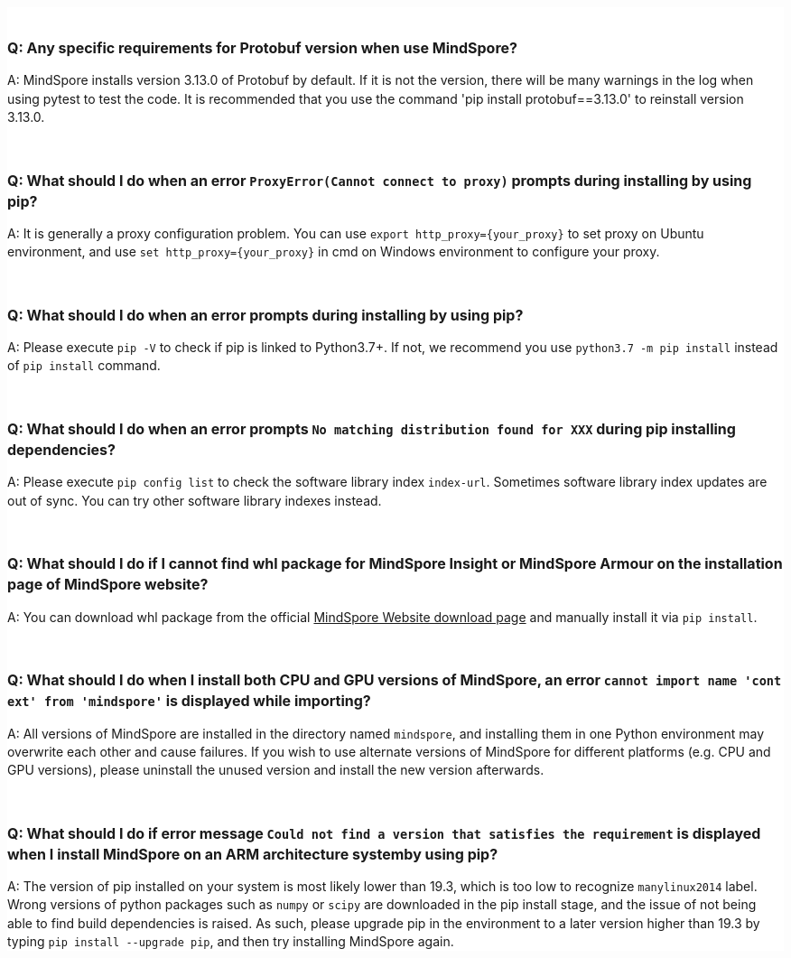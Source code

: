 <br/>

<font size=3>**Q: Any specific requirements for Protobuf version when use MindSpore?**</font>

A: MindSpore installs version 3.13.0 of Protobuf by default.  If it is not the version, there will be many warnings in the log when using pytest to test the code.  It is recommended that you use the command 'pip install protobuf==3.13.0' to reinstall version 3.13.0.

<br/>

<font size=3>**Q: What should I do when an error `ProxyError(Cannot connect to proxy)` prompts during installing by using  pip?**</font>

A: It is generally a proxy configuration problem. You can use `export http_proxy={your_proxy}`  to set proxy on Ubuntu environment, and use `set http_proxy={your_proxy}` in cmd on Windows environment to configure your proxy.

<br/>

<font size=3>**Q: What should I do when an error prompts during installing by using  pip?**</font>

A: Please execute `pip -V` to check if pip is linked to Python3.7+. If not, we recommend you use `python3.7 -m pip install` instead of `pip install` command.

<br/>

<font size=3>**Q: What should I do when an error prompts `No matching distribution found for XXX` during pip installing dependencies?**</font>

A: Please execute `pip config list` to check the software library index `index-url`. Sometimes software library index updates are out of sync. You can try other software library indexes instead.

<br/>

<font size=3>**Q: What should I do if I cannot find whl package for MindSpore Insight or MindSpore Armour on the installation page of MindSpore website?**</font>

A: You can download whl package from the official [MindSpore Website download page](https://www.mindspore.cn/versions/en) and manually install it via `pip install`.

<br/>

<font size=3>**Q: What should I do when I install both CPU and GPU versions of MindSpore, an error `cannot import name 'context' from 'mindspore'` is displayed while importing?**</font>

A: All versions of MindSpore are installed in the directory named `mindspore`, and installing them in one Python environment may overwrite each other and cause failures. If you wish to use alternate versions of MindSpore for different platforms (e.g. CPU and GPU versions), please uninstall the unused version and install the new version afterwards.

<br/>

<font size=3>**Q: What should I do if error message `Could not find a version that satisfies the requirement` is displayed when I install MindSpore on an ARM architecture systemby using pip?**</font>

A: The version of pip installed on your system is most likely lower than 19.3, which is too low to recognize `manylinux2014` label. Wrong versions of python packages such as `numpy` or `scipy` are downloaded in the pip install stage, and the issue of not being able to find build dependencies is raised. As such, please upgrade pip in the environment to a later version higher than 19.3 by typing `pip install --upgrade pip`, and then try installing MindSpore again.
